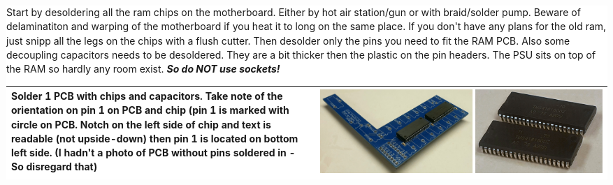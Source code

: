 Start by desoldering all the ram chips on the motherboard. Either by hot air station/gun or with braid/solder pump. Beware of delaminatiton and warping of the motherboard if you heat it to long on the same place. If you don't have any plans for the old ram, just snipp all the legs on the chips with a flush cutter. Then desolder only the pins you need to fit the RAM PCB. Also some decoupling capacitors needs to be desoldered. They are a bit thicker then the plastic on the pin headers. The PSU sits on top of the RAM so hardly any room exist. ***So do _NOT_ use sockets!***

| Solder 1 PCB with chips and capacitors. Take note of the orientation on pin 1 on PCB and chip (pin 1 is marked with circle on PCB. Notch on the left side of chip and text is readable (not upside-down) then pin 1 is located on bottom left side. (I hadn't a photo of PCB without pins soldered in - So disregard that)| <img title="RAM PCB" style="width:54%" src="images/RAM PCB soldered.jpg">   <img title="RAM chips" style="width:45%" src="images/RAM chips.jpg">|
| :--- | :---: |